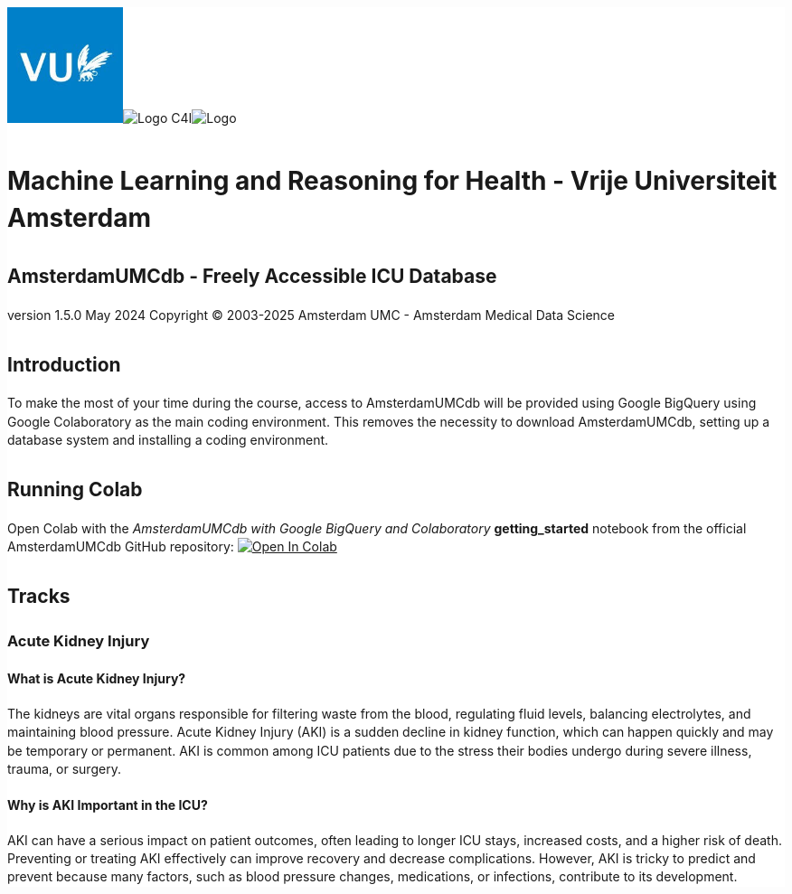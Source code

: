 <img src="https://github.com/AmsterdamUMC/AmsterdamUMCdb/blob/master/img/logo_vu.jpg?raw=1" alt="Logo VU" width=128px/><img src="https://github.com/AmsterdamUMC/AmsterdamUMCdb/blob/master/img/logo_c4i_square.png?raw=1" alt="Logo C4I" width=128px/><img src="https://github.com/AmsterdamUMC/AmsterdamUMCdb/blob/master/img/logo_amds.png?raw=1" alt="Logo" width=128px/>

# Machine Learning and Reasoning for Health - Vrije Universiteit Amsterdam
## AmsterdamUMCdb - Freely Accessible ICU Database

version 1.5.0 May 2024
Copyright &copy; 2003-2025 Amsterdam UMC - Amsterdam Medical Data Science

## Introduction
To make the most of your time during the course, access to AmsterdamUMCdb will be provided using Google BigQuery using
Google Colaboratory as the main coding environment. This removes the necessity to download AmsterdamUMCdb, setting up a
database system and installing a coding environment.

## Running Colab
Open Colab with the *AmsterdamUMCdb with Google BigQuery and Colaboratory* **getting_started** notebook from the official AmsterdamUMCdb GitHub
repository: [![Open In Colab](https://colab.research.google.com/assets/colab-badge.svg)](https://colab.research.google.com/github/AmsterdamUMC/AmsterdamUMCdb/blob/master/bigquery/getting_started.ipynb)

## Tracks

### Acute Kidney Injury

#### What is Acute Kidney Injury?
The kidneys are vital organs responsible for filtering waste from the blood, regulating fluid levels, balancing electrolytes, and maintaining blood pressure. Acute Kidney Injury (AKI) is a sudden decline in kidney function, which can happen quickly and may be temporary or permanent. AKI is common among ICU patients due to the stress their bodies undergo during severe illness, trauma, or surgery.

#### Why is AKI Important in the ICU?
AKI can have a serious impact on patient outcomes, often leading to longer ICU stays, increased costs, and a higher risk of death. Preventing or treating AKI effectively can improve recovery and decrease complications. However, AKI is tricky to predict and prevent because many factors, such as blood pressure changes, medications, or infections, contribute to its development.
